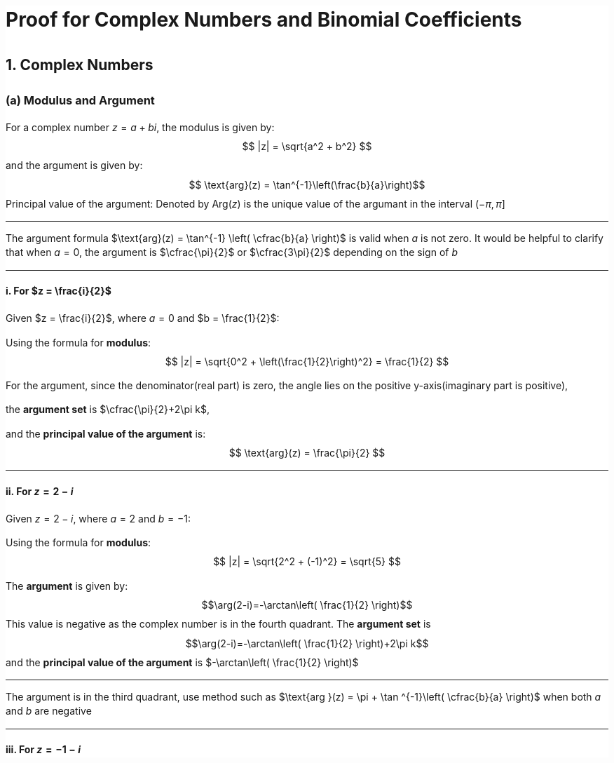 # Proof for Complex Numbers and Binomial Coefficients

## 1. Complex Numbers

### (a) Modulus and Argument

For a complex number $z = a + bi$, the modulus is given by:
$$ |z| = \sqrt{a^2 + b^2} $$
and the argument  is given by:
$$ \text{arg}(z) = \tan^{-1}\left(\frac{b}{a}\right)$$
Principal value of the argument: Denoted by $\mathrm{Arg}(z)$ 
	is the unique value of the argumant in the interval $(-\pi, \pi]$  

***
The argument formula $\text{arg}(z) = \tan^{-1} \left( \cfrac{b}{a} \right)$ is valid when $a$ is not zero. 
It would be helpful to clarify that when $a = 0$, the argument is $\cfrac{\pi}{2}$ or $\cfrac{3\pi}{2}$ depending on the sign of $b$
***
#### i. For $z = \frac{i}{2}$

Given $z = \frac{i}{2}$, where $a = 0$ and $b = \frac{1}{2}$:

Using the formula for **modulus**:
$$ |z| = \sqrt{0^2 + \left(\frac{1}{2}\right)^2} = \frac{1}{2} $$

For the argument, since the denominator(real part) is zero, the angle lies on the positive y-axis(imaginary part is positive),

the **argument set** is $\cfrac{\pi}{2}+2\pi k$,

and the **principal value of the argument** is:
$$ \text{arg}(z) = \frac{\pi}{2} $$
***
#### ii. For $z = 2 - i$

Given $z = 2 - i$, where $a = 2$ and $b = -1$:

Using the formula for **modulus**:
$$ |z| = \sqrt{2^2 + (-1)^2} = \sqrt{5} $$

The **argument** is given by:
$$\arg(2-i)=-\arctan\left( \frac{1}{2} \right)$$
This value is negative as the complex number is in the fourth quadrant. The **argument set** is 
$$\arg(2-i)=-\arctan\left( \frac{1}{2} \right)+2\pi k$$
    and the **principal value of the argument** is $-\arctan\left( \frac{1}{2} \right)$


***
The argument is in the third quadrant, use method such as $\text{arg }(z) = \pi + \tan ^{-1}\left( \cfrac{b}{a} \right)$ when both $a$ and $b$ are negative
***
#### iii. For $z = -1 - i$
